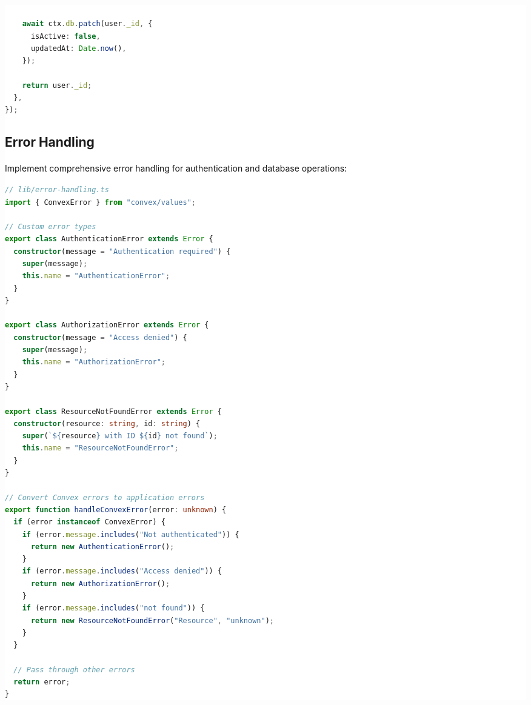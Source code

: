 ```typescript
    
    await ctx.db.patch(user._id, {
      isActive: false,
      updatedAt: Date.now(),
    });
    
    return user._id;
  },
});
```

## Error Handling

Implement comprehensive error handling for authentication and database operations:

```typescript
// lib/error-handling.ts
import { ConvexError } from "convex/values";

// Custom error types
export class AuthenticationError extends Error {
  constructor(message = "Authentication required") {
    super(message);
    this.name = "AuthenticationError";
  }
}

export class AuthorizationError extends Error {
  constructor(message = "Access denied") {
    super(message);
    this.name = "AuthorizationError";
  }
}

export class ResourceNotFoundError extends Error {
  constructor(resource: string, id: string) {
    super(`${resource} with ID ${id} not found`);
    this.name = "ResourceNotFoundError";
  }
}

// Convert Convex errors to application errors
export function handleConvexError(error: unknown) {
  if (error instanceof ConvexError) {
    if (error.message.includes("Not authenticated")) {
      return new AuthenticationError();
    }
    if (error.message.includes("Access denied")) {
      return new AuthorizationError();
    }
    if (error.message.includes("not found")) {
      return new ResourceNotFoundError("Resource", "unknown");
    }
  }
  
  // Pass through other errors
  return error;
}
```
